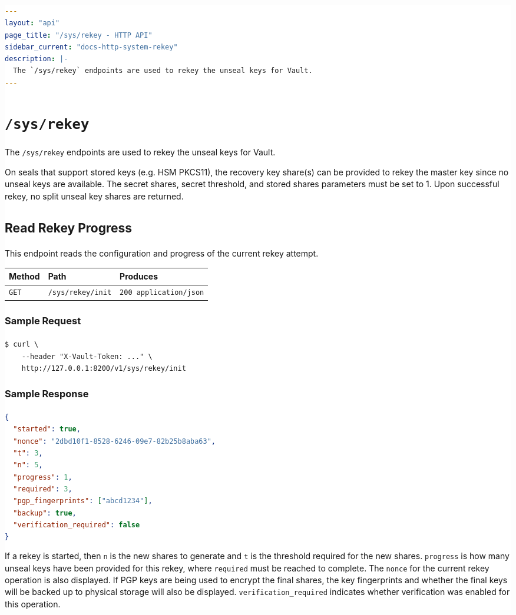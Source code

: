 ```yaml
---
layout: "api"
page_title: "/sys/rekey - HTTP API"
sidebar_current: "docs-http-system-rekey"
description: |-
  The `/sys/rekey` endpoints are used to rekey the unseal keys for Vault.
---
```


# `/sys/rekey`

The `/sys/rekey` endpoints are used to rekey the unseal keys for Vault.

On seals that support stored keys (e.g. HSM PKCS11), the recovery key share(s)
can be provided to rekey the master key since no unseal keys are available. The
secret shares, secret threshold, and stored shares parameters must be set to 1.
Upon successful rekey, no split unseal key shares are returned.

## Read Rekey Progress

This endpoint reads the configuration and progress of the current rekey attempt.

| Method   | Path                         | Produces               |
| :------- | :--------------------------- | :--------------------- |
| `GET`    | `/sys/rekey/init`            | `200 application/json` |

### Sample Request

```
$ curl \
    --header "X-Vault-Token: ..." \
    http://127.0.0.1:8200/v1/sys/rekey/init
```

### Sample Response

```json
{
  "started": true,
  "nonce": "2dbd10f1-8528-6246-09e7-82b25b8aba63",
  "t": 3,
  "n": 5,
  "progress": 1,
  "required": 3,
  "pgp_fingerprints": ["abcd1234"],
  "backup": true,
  "verification_required": false
}
```

If a rekey is started, then `n` is the new shares to generate and `t` is the
threshold required for the new shares. `progress` is how many unseal keys have
been provided for this rekey, where `required` must be reached to complete. The
`nonce` for the current rekey operation is also displayed. If PGP keys are being
used to encrypt the final shares, the key fingerprints and whether the final
keys will be backed up to physical storage will also be displayed.
`verification_required` indicates whether verification was enabled for this
operation.
